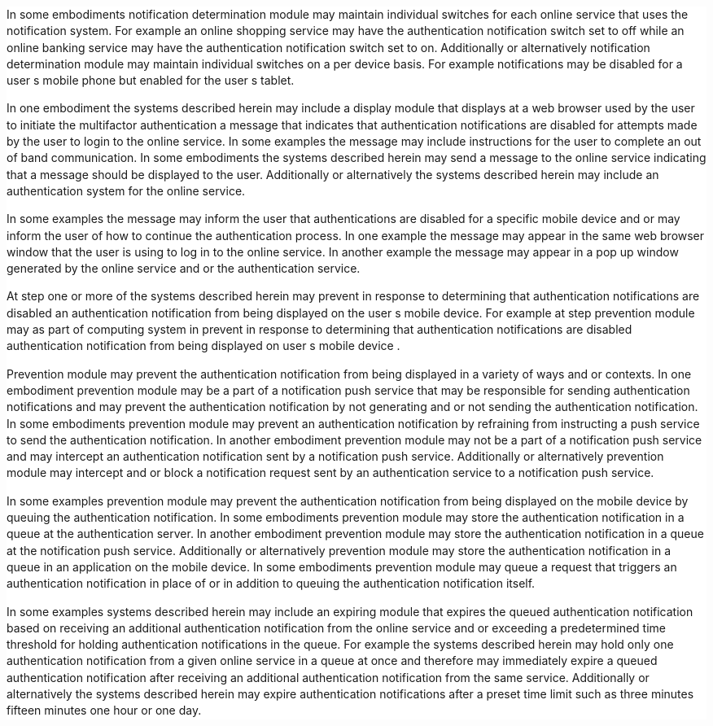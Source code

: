 In some embodiments notification determination module may maintain individual switches for each online service that uses the notification system. For example an online shopping service may have the authentication notification switch set to off while an online banking service may have the authentication notification switch set to on. Additionally or alternatively notification determination module may maintain individual switches on a per device basis. For example notifications may be disabled for a user s mobile phone but enabled for the user s tablet.

In one embodiment the systems described herein may include a display module that displays at a web browser used by the user to initiate the multifactor authentication a message that indicates that authentication notifications are disabled for attempts made by the user to login to the online service. In some examples the message may include instructions for the user to complete an out of band communication. In some embodiments the systems described herein may send a message to the online service indicating that a message should be displayed to the user. Additionally or alternatively the systems described herein may include an authentication system for the online service.

In some examples the message may inform the user that authentications are disabled for a specific mobile device and or may inform the user of how to continue the authentication process. In one example the message may appear in the same web browser window that the user is using to log in to the online service. In another example the message may appear in a pop up window generated by the online service and or the authentication service.

At step one or more of the systems described herein may prevent in response to determining that authentication notifications are disabled an authentication notification from being displayed on the user s mobile device. For example at step prevention module may as part of computing system in prevent in response to determining that authentication notifications are disabled authentication notification from being displayed on user s mobile device .

Prevention module may prevent the authentication notification from being displayed in a variety of ways and or contexts. In one embodiment prevention module may be a part of a notification push service that may be responsible for sending authentication notifications and may prevent the authentication notification by not generating and or not sending the authentication notification. In some embodiments prevention module may prevent an authentication notification by refraining from instructing a push service to send the authentication notification. In another embodiment prevention module may not be a part of a notification push service and may intercept an authentication notification sent by a notification push service. Additionally or alternatively prevention module may intercept and or block a notification request sent by an authentication service to a notification push service.

In some examples prevention module may prevent the authentication notification from being displayed on the mobile device by queuing the authentication notification. In some embodiments prevention module may store the authentication notification in a queue at the authentication server. In another embodiment prevention module may store the authentication notification in a queue at the notification push service. Additionally or alternatively prevention module may store the authentication notification in a queue in an application on the mobile device. In some embodiments prevention module may queue a request that triggers an authentication notification in place of or in addition to queuing the authentication notification itself.

In some examples systems described herein may include an expiring module that expires the queued authentication notification based on receiving an additional authentication notification from the online service and or exceeding a predetermined time threshold for holding authentication notifications in the queue. For example the systems described herein may hold only one authentication notification from a given online service in a queue at once and therefore may immediately expire a queued authentication notification after receiving an additional authentication notification from the same service. Additionally or alternatively the systems described herein may expire authentication notifications after a preset time limit such as three minutes fifteen minutes one hour or one day.
